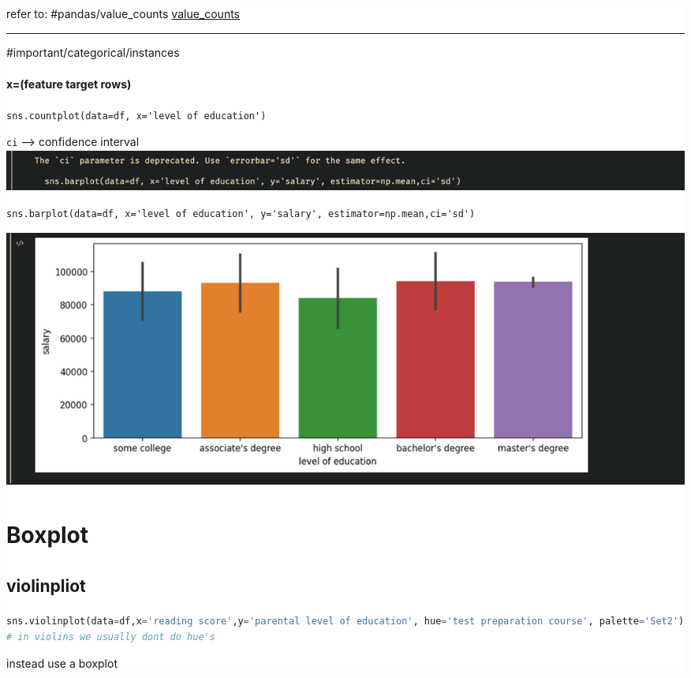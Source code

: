 refer to:
#pandas/value_counts 
[value_counts](Pandas.md#value_counts)


---
#important/categorical/instances 

#### x=(feature target rows)

	sns.countplot(data=df, x='level of education')



`ci` --> confidence interval
![](../z/aharo24%202023-01-16%20at%2011.23.20%20PM.png)


	sns.barplot(data=df, x='level of education', y='salary', estimator=np.mean,ci='sd')

![](../z/aharo24%202023-01-16%20at%2011.31.30%20PM.png)


# Boxplot



## violinpliot

```python
sns.violinplot(data=df,x='reading score',y='parental level of education', hue='test preparation course', palette='Set2') # in violins we usually dont do hue's
```

instead use a boxplot
